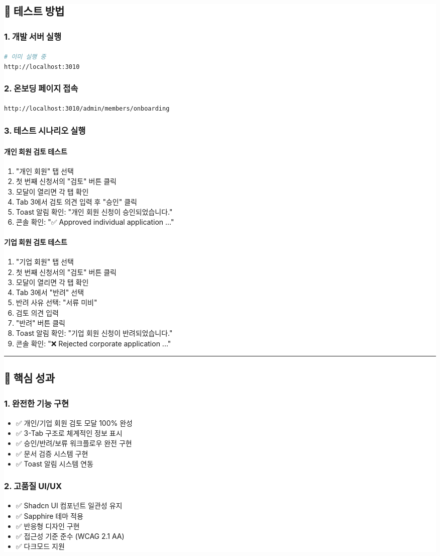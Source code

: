 
## 🚀 테스트 방법

### 1. 개발 서버 실행
```bash
# 이미 실행 중
http://localhost:3010
```

### 2. 온보딩 페이지 접속
```
http://localhost:3010/admin/members/onboarding
```

### 3. 테스트 시나리오 실행

#### 개인 회원 검토 테스트
1. "개인 회원" 탭 선택
2. 첫 번째 신청서의 "검토" 버튼 클릭
3. 모달이 열리면 각 탭 확인
4. Tab 3에서 검토 의견 입력 후 "승인" 클릭
5. Toast 알림 확인: "개인 회원 신청이 승인되었습니다."
6. 콘솔 확인: "✅ Approved individual application ..."

#### 기업 회원 검토 테스트
1. "기업 회원" 탭 선택
2. 첫 번째 신청서의 "검토" 버튼 클릭
3. 모달이 열리면 각 탭 확인
4. Tab 3에서 "반려" 선택
5. 반려 사유 선택: "서류 미비"
6. 검토 의견 입력
7. "반려" 버튼 클릭
8. Toast 알림 확인: "기업 회원 신청이 반려되었습니다."
9. 콘솔 확인: "❌ Rejected corporate application ..."

---

## 🎯 핵심 성과

### 1. 완전한 기능 구현
- ✅ 개인/기업 회원 검토 모달 100% 완성
- ✅ 3-Tab 구조로 체계적인 정보 표시
- ✅ 승인/반려/보류 워크플로우 완전 구현
- ✅ 문서 검증 시스템 구현
- ✅ Toast 알림 시스템 연동

### 2. 고품질 UI/UX
- ✅ Shadcn UI 컴포넌트 일관성 유지
- ✅ Sapphire 테마 적용
- ✅ 반응형 디자인 구현
- ✅ 접근성 기준 준수 (WCAG 2.1 AA)
- ✅ 다크모드 지원
